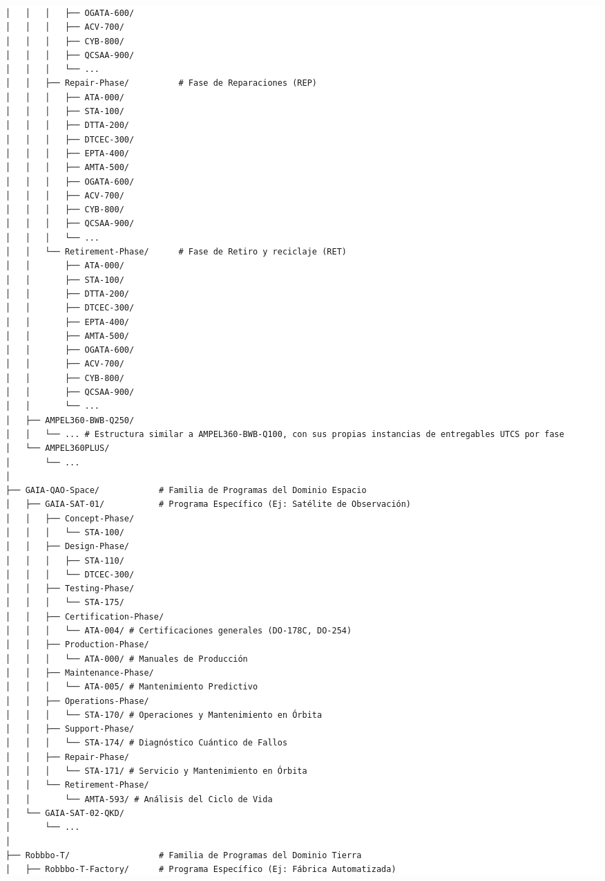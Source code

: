 ```
│   │   │   ├── OGATA-600/
│   │   │   ├── ACV-700/
│   │   │   ├── CYB-800/
│   │   │   ├── QCSAA-900/
│   │   │   └── ...
│   │   ├── Repair-Phase/          # Fase de Reparaciones (REP)
│   │   │   ├── ATA-000/
│   │   │   ├── STA-100/
│   │   │   ├── DTTA-200/
│   │   │   ├── DTCEC-300/
│   │   │   ├── EPTA-400/
│   │   │   ├── AMTA-500/
│   │   │   ├── OGATA-600/
│   │   │   ├── ACV-700/
│   │   │   ├── CYB-800/
│   │   │   ├── QCSAA-900/
│   │   │   └── ...
│   │   └── Retirement-Phase/      # Fase de Retiro y reciclaje (RET)
│   │       ├── ATA-000/
│   │       ├── STA-100/
│   │       ├── DTTA-200/
│   │       ├── DTCEC-300/
│   │       ├── EPTA-400/
│   │       ├── AMTA-500/
│   │       ├── OGATA-600/
│   │       ├── ACV-700/
│   │       ├── CYB-800/
│   │       ├── QCSAA-900/
│   │       └── ...
│   ├── AMPEL360-BWB-Q250/
│   │   └── ... # Estructura similar a AMPEL360-BWB-Q100, con sus propias instancias de entregables UTCS por fase
│   └── AMPEL360PLUS/
│       └── ...
│
├── GAIA-QAO-Space/            # Familia de Programas del Dominio Espacio
│   ├── GAIA-SAT-01/           # Programa Específico (Ej: Satélite de Observación)
│   │   ├── Concept-Phase/
│   │   │   └── STA-100/
│   │   ├── Design-Phase/
│   │   │   ├── STA-110/
│   │   │   └── DTCEC-300/
│   │   ├── Testing-Phase/
│   │   │   └── STA-175/
│   │   ├── Certification-Phase/
│   │   │   └── ATA-004/ # Certificaciones generales (DO-178C, DO-254)
│   │   ├── Production-Phase/
│   │   │   └── ATA-000/ # Manuales de Producción
│   │   ├── Maintenance-Phase/
│   │   │   └── ATA-005/ # Mantenimiento Predictivo
│   │   ├── Operations-Phase/
│   │   │   └── STA-170/ # Operaciones y Mantenimiento en Órbita
│   │   ├── Support-Phase/
│   │   │   └── STA-174/ # Diagnóstico Cuántico de Fallos
│   │   ├── Repair-Phase/
│   │   │   └── STA-171/ # Servicio y Mantenimiento en Órbita
│   │   └── Retirement-Phase/
│   │       └── AMTA-593/ # Análisis del Ciclo de Vida
│   └── GAIA-SAT-02-QKD/
│       └── ...
│
├── Robbbo-T/                  # Familia de Programas del Dominio Tierra
│   ├── Robbbo-T-Factory/      # Programa Específico (Ej: Fábrica Automatizada)
```
